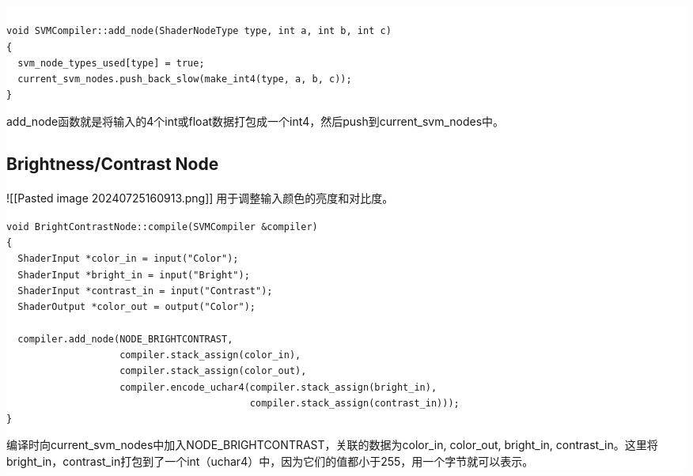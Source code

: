 ```

void SVMCompiler::add_node(ShaderNodeType type, int a, int b, int c)
{
  svm_node_types_used[type] = true;
  current_svm_nodes.push_back_slow(make_int4(type, a, b, c));
}
```
add_node函数就是将输入的4个int或float数据打包成一个int4，然后push到current_svm_nodes中。
## Brightness/Contrast Node
![[Pasted image 20240725160913.png]]
用于调整输入颜色的亮度和对比度。
```
void BrightContrastNode::compile(SVMCompiler &compiler)
{
  ShaderInput *color_in = input("Color");
  ShaderInput *bright_in = input("Bright");
  ShaderInput *contrast_in = input("Contrast");
  ShaderOutput *color_out = output("Color");

  compiler.add_node(NODE_BRIGHTCONTRAST,
                    compiler.stack_assign(color_in),
                    compiler.stack_assign(color_out),
                    compiler.encode_uchar4(compiler.stack_assign(bright_in),
                                           compiler.stack_assign(contrast_in)));
}
```

编译时向current_svm_nodes中加入NODE_BRIGHTCONTRAST，关联的数据为color_in, color_out, bright_in, contrast_in。这里将bright_in，contrast_in打包到了一个int（uchar4）中，因为它们的值都小于255，用一个字节就可以表示。